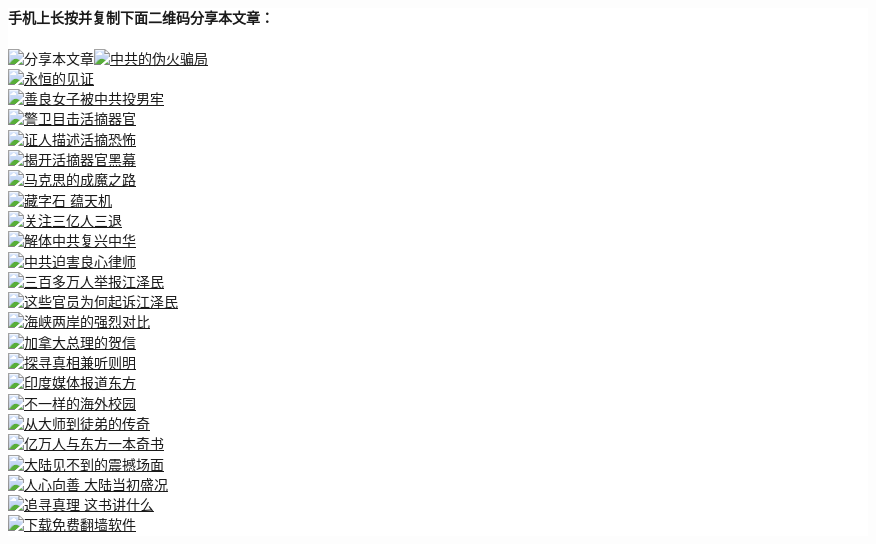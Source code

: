 <strong>手机上长按并复制下面二维码分享本文章：</strong><br><br><img src="https://chart.apis.google.com/chart?cht=qr&chs=240x240&choe=UTF-8&chld=M|2&chl=https://github.com/19920513/djy/blob/master/gb/24/2/26/n14189494.md%231" title="分享本文章"></td><td VALIGN=TOP><a href="https://github.com/19920513/djy/blob/master/gb/16/1/21/n4622075.md?dfh#1" target="_blank"><img src="https://raw.githubusercontent.com/19920513/djy/master/gb/300/wei-f1.jpg" title="中共的伪火骗局"  alt="中共的伪火骗局"></a><br><a href="https://github.com/19920513/www/blob/master/README.md?dfh#9" target="_blank"><img src="https://raw.githubusercontent.com/19920513/djy/master/gb/300/yong-h.jpg" title="永恒的见证"  alt="永恒的见证"></a><br><a href="https://github.com/19920513/djy/blob/master/gb/13/9/29/n3974789.md?dfh#1" target="_blank"><img src="https://raw.githubusercontent.com/19920513/djy/master/gb/300/shang-lnz.jpg" title="善良女子被中共投男牢"  alt="善良女子被中共投男牢"></a><br><a href="https://github.com/19920513/djy/blob/master/gb/16/3/16/n4663449.md?dfh#1" target="_blank"><img src="https://raw.githubusercontent.com/19920513/djy/master/gb/300/huo-z3.jpg" title="警卫目击活摘器官"  alt="警卫目击活摘器官"></a><br><a href="https://github.com/19920513/djy/blob/master/gb/16/8/7/n8177641.md?dfh#1" target="_blank"><img src="https://raw.githubusercontent.com/19920513/djy/master/gb/300/huo-z4.jpg" title="证人描述活摘恐怖"  alt="证人描述活摘恐怖"></a><br><a href="https://github.com/19920513/djy/blob/master/gb/10/4/19/n2881569.md?dfh#1" target="_blank"><img src="https://raw.githubusercontent.com/19920513/djy/master/gb/300/huo-z1.jpg" title="揭开活摘器官黑幕"  alt="揭开活摘器官黑幕"></a><br><a href="https://github.com/19920513/djy/blob/master/gb/10/11/7/n3077476.md?dfh#1" target="_blank"><img src="https://raw.githubusercontent.com/19920513/djy/master/gb/300/ma-ks.jpg" title="马克思的成魔之路"  alt="马克思的成魔之路"></a><br><a href="https://github.com/19920513/djy/blob/master/gb/14/6/9/n4173977.md?dfh#1" target="_blank"><img src="https://raw.githubusercontent.com/19920513/djy/master/gb/300/chang-zs.jpg" title="藏字石 蕴天机"  alt="藏字石 蕴天机"></a><br><a href="https://github.com/19920513/djy/blob/master/gb/18/5/10/n10381511.md?dfh#1" target="_blank"><img src="https://raw.githubusercontent.com/19920513/djy/master/gb/300/st1.jpg" title="关注三亿人三退"  alt="关注三亿人三退"></a><br><a href="https://github.com/19920513/djy/blob/master/gb/18/3/21/n10237682.md?dfh#1" target="_blank"><img src="https://raw.githubusercontent.com/19920513/djy/master/gb/300/jie-t.jpg" title="解体中共复兴中华"  alt="解体中共复兴中华"></a><br><a href="https://github.com/19920513/djy/blob/master/gb/9/2/9/n2422991.md?dfh#1" target="_blank"><img src="https://raw.githubusercontent.com/19920513/djy/master/gb/300/gao-zs.jpg" title="中共迫害良心律师"  alt="中共迫害良心律师"></a><br><a href="https://github.com/19920513/djy/blob/master/gb/18/12/9/n10900044.md?dfh#1" target="_blank"><img src="https://raw.githubusercontent.com/19920513/djy/master/gb/300/sj1.jpg" title="三百多万人举报江泽民"  alt="三百多万人举报江泽民"></a><br><a href="https://github.com/19920513/djy/blob/master/gb/18/8/28/n10672014.md?dfh#1" target="_blank"><img src="https://raw.githubusercontent.com/19920513/djy/master/gb/300/sj2.jpg" title="这些官员为何起诉江泽民"  alt="这些官员为何起诉江泽民"></a><br><a href="https://github.com/19920513/djy/blob/master/gb/8/12/18/n2367165.md?dfh#1" target="_blank"><img src="https://raw.githubusercontent.com/19920513/djy/master/gb/300/liangan.jpg" title="海峡两岸的强烈对比"  alt="海峡两岸的强烈对比"></a><br><a href="https://github.com/19920513/djy/blob/master/gb/15/12/10/n4593139.md?dfh#1" target="_blank"><img src="https://raw.githubusercontent.com/19920513/djy/master/gb/300/jia-ndzl.jpg" title="加拿大总理的贺信"  alt="加拿大总理的贺信"></a><br><a href="https://github.com/19920513/djy/blob/master/gb/11/6/17/n3289382.md?dfh#1" target="_blank"><img src="https://raw.githubusercontent.com/19920513/djy/master/gb/300/xiao-wd.jpg" title="探寻真相兼听则明"  alt="探寻真相兼听则明"></a><br><a href="https://github.com/19920513/djy/blob/master/gb/18/10/27/n10812623.md?dfh#1" target="_blank"><img src="https://raw.githubusercontent.com/19920513/djy/master/gb/300/yindu.jpg" title="印度媒体报道东方"  alt="印度媒体报道东方"></a><br><a href="https://github.com/19920513/djy/blob/master/gb/18/6/9/n10469652.md?dfh#1" target="_blank"><img src="https://raw.githubusercontent.com/19920513/djy/master/gb/300/xie-j.jpg" title="不一样的海外校园"  alt="不一样的海外校园"></a><br><a href="https://github.com/19920513/djy/blob/master/gb/7/4/5/n1669415.md?dfh#1" target="_blank"><img src="https://raw.githubusercontent.com/19920513/djy/master/gb/300/li-up.jpg" title="从大师到徒弟的传奇"  alt="从大师到徒弟的传奇"></a><br><a href="https://github.com/19920513/djy/blob/master/gb/17/5/26/n9191512.md?dfh#1" target="_blank"><img src="https://raw.githubusercontent.com/19920513/djy/master/gb/300/zfl2.jpg" title="亿万人与东方一本奇书"  alt="亿万人与东方一本奇书"></a><br><a href="https://github.com/19920513/djy/blob/master/gb/13/11/27/n4020290.md?dfh#1" target="_blank"><img src="https://raw.githubusercontent.com/19920513/djy/master/gb/300/zhen-h.jpg" title="大陆见不到的震撼场面"  alt="大陆见不到的震撼场面"></a><br><a href="https://github.com/19920513/djy/blob/master/gb/15/7/17/n4482910.md?dfh#1" target="_blank"><img src="https://raw.githubusercontent.com/19920513/djy/master/gb/300/dalu-sk.jpg" title="人心向善 大陆当初盛况"  alt="人心向善 大陆当初盛况"></a><br><a href="https://github.com/19920513/djy/blob/master/gb/19/1/5/n10955468.md?dfh#1" target="_blank"><img src="https://raw.githubusercontent.com/19920513/djy/master/gb/300/zfl1.jpg" title="追寻真理 这书讲什么"  alt="追寻真理 这书讲什么"></a><br><a href="https://github.com/19920513/www/blob/master/README.md?dfh#1" target="_blank"><img src="https://raw.githubusercontent.com/19920513/djy/master/gb/300/fq1.jpg" title="下载免费翻墙软件"  alt="下载免费翻墙软件"></a><br></td></tr></table>
